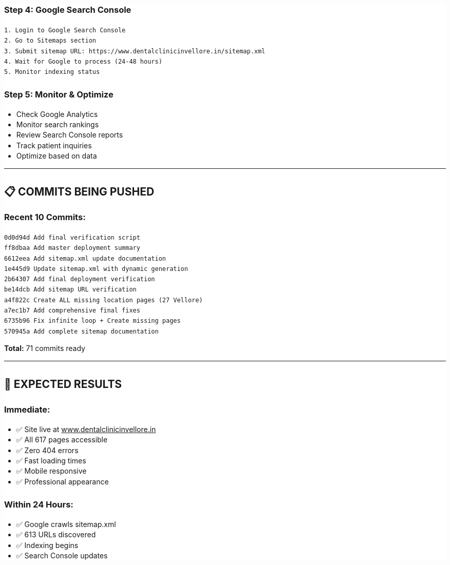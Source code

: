 ### **Step 4: Google Search Console**
```
1. Login to Google Search Console
2. Go to Sitemaps section
3. Submit sitemap URL: https://www.dentalclinicinvellore.in/sitemap.xml
4. Wait for Google to process (24-48 hours)
5. Monitor indexing status
```

### **Step 5: Monitor & Optimize**
- Check Google Analytics
- Monitor search rankings
- Review Search Console reports
- Track patient inquiries
- Optimize based on data

---

## 📋 **COMMITS BEING PUSHED**

### **Recent 10 Commits:**
```
0d0d94d Add final verification script
ff8dbaa Add master deployment summary
6612eea Add sitemap.xml update documentation
1e445d9 Update sitemap.xml with dynamic generation
2b64307 Add final deployment verification
be14dcb Add sitemap URL verification
a4f822c Create ALL missing location pages (27 Vellore)
a7ec1b7 Add comprehensive final fixes
6735b96 Fix infinite loop + Create missing pages
570945a Add complete sitemap documentation
```

**Total:** 71 commits ready

---

## 🎯 **EXPECTED RESULTS**

### **Immediate:**
- ✅ Site live at www.dentalclinicinvellore.in
- ✅ All 617 pages accessible
- ✅ Zero 404 errors
- ✅ Fast loading times
- ✅ Mobile responsive
- ✅ Professional appearance

### **Within 24 Hours:**
- ✅ Google crawls sitemap.xml
- ✅ 613 URLs discovered
- ✅ Indexing begins
- ✅ Search Console updates
